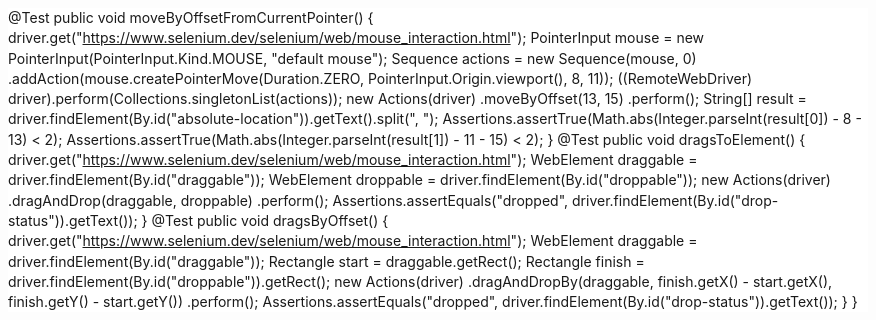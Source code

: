 @Test         public void moveByOffsetFromCurrentPointer() {             driver.get("https://www.selenium.dev/selenium/web/mouse_interaction.html");                  PointerInput mouse = new PointerInput(PointerInput.Kind.MOUSE, "default mouse");                  Sequence actions = new Sequence(mouse, 0)                     .addAction(mouse.createPointerMove(Duration.ZERO, PointerInput.Origin.viewport(), 8, 11));             ((RemoteWebDriver) driver).perform(Collections.singletonList(actions));                  new Actions(driver)                     .moveByOffset(13, 15)                     .perform();                  String[] result = driver.findElement(By.id("absolute-location")).getText().split(", ");             Assertions.assertTrue(Math.abs(Integer.parseInt(result[0]) - 8 - 13) < 2);             Assertions.assertTrue(Math.abs(Integer.parseInt(result[1]) - 11 - 15) < 2);         }              @Test         public void dragsToElement() {             driver.get("https://www.selenium.dev/selenium/web/mouse_interaction.html");                  WebElement draggable = driver.findElement(By.id("draggable"));             WebElement droppable = driver.findElement(By.id("droppable"));             new Actions(driver)                     .dragAndDrop(draggable, droppable)                     .perform();                  Assertions.assertEquals("dropped", driver.findElement(By.id("drop-status")).getText());         }              @Test         public void dragsByOffset() {             driver.get("https://www.selenium.dev/selenium/web/mouse_interaction.html");                  WebElement draggable = driver.findElement(By.id("draggable"));             Rectangle start = draggable.getRect();             Rectangle finish = driver.findElement(By.id("droppable")).getRect();             new Actions(driver)                     .dragAndDropBy(draggable, finish.getX() - start.getX(), finish.getY() - start.getY())                     .perform();                  Assertions.assertEquals("dropped", driver.findElement(By.id("drop-status")).getText());         }     }     

